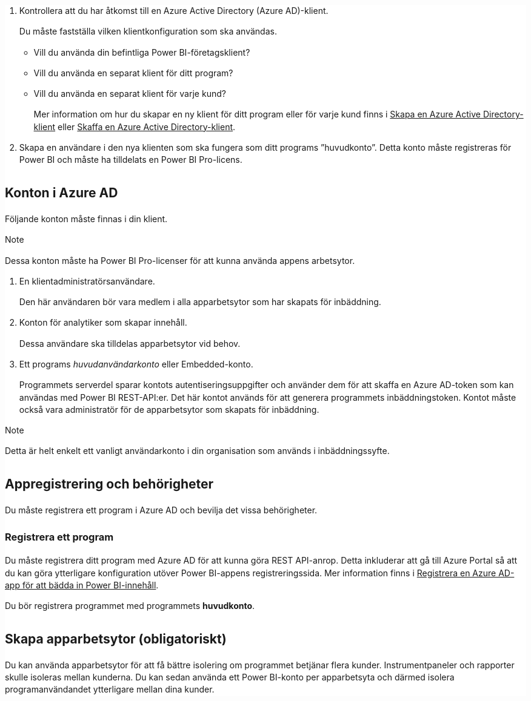1. Kontrollera att du har åtkomst till en Azure Active Directory (Azure AD)-klient.
   
    Du måste fastställa vilken klientkonfiguration som ska användas.
   
   * Vill du använda din befintliga Power BI-företagsklient?
   * Vill du använda en separat klient för ditt program?
   * Vill du använda en separat klient för varje kund?
     
     Mer information om hur du skapar en ny klient för ditt program eller för varje kund finns i [Skapa en Azure Active Directory-klient](create-an-azure-active-directory-tenant.md) eller [Skaffa en Azure Active Directory-klient](https://docs.microsoft.com/azure/active-directory/develop/active-directory-howto-tenant).
2. Skapa en användare i den nya klienten som ska fungera som ditt programs ”huvudkonto”. Detta konto måste registreras för Power BI och måste ha tilldelats en Power BI Pro-licens.

## <a name="accounts-within-azure-ad"></a>Konton i Azure AD
Följande konton måste finnas i din klient.

> [!NOTE]
> Dessa konton måste ha Power BI Pro-licenser för att kunna använda appens arbetsytor.
>

1. En klientadministratörsanvändare.
   
    Den här användaren bör vara medlem i alla apparbetsytor som har skapats för inbäddning.
2. Konton för analytiker som skapar innehåll.
   
    Dessa användare ska tilldelas apparbetsytor vid behov.
3. Ett programs *huvudanvändarkonto* eller Embedded-konto.
   
    Programmets serverdel sparar kontots autentiseringsuppgifter och använder dem för att skaffa en Azure AD-token som kan användas med Power BI REST-API:er. Det här kontot används för att generera programmets inbäddningstoken. Kontot måste också vara administratör för de apparbetsytor som skapats för inbäddning.
   
> [!NOTE]
> Detta är helt enkelt ett vanligt användarkonto i din organisation som används i inbäddningssyfte.
>

## <a name="app-registration-and-permissions"></a>Appregistrering och behörigheter
Du måste registrera ett program i Azure AD och bevilja det vissa behörigheter.

### <a name="register-an-application"></a>Registrera ett program
Du måste registrera ditt program med Azure AD för att kunna göra REST API-anrop. Detta inkluderar att gå till Azure Portal så att du kan göra ytterligare konfiguration utöver Power BI-appens registreringssida. Mer information finns i [Registrera en Azure AD-app för att bädda in Power BI-innehåll](register-app.md).

Du bör registrera programmet med programmets **huvudkonto**.

## <a name="create-app-workspaces-required"></a>Skapa apparbetsytor (obligatoriskt)
Du kan använda apparbetsytor för att få bättre isolering om programmet betjänar flera kunder. Instrumentpaneler och rapporter skulle isoleras mellan kunderna. Du kan sedan använda ett Power BI-konto per apparbetsyta och därmed isolera programanvändandet ytterligare mellan dina kunder.
